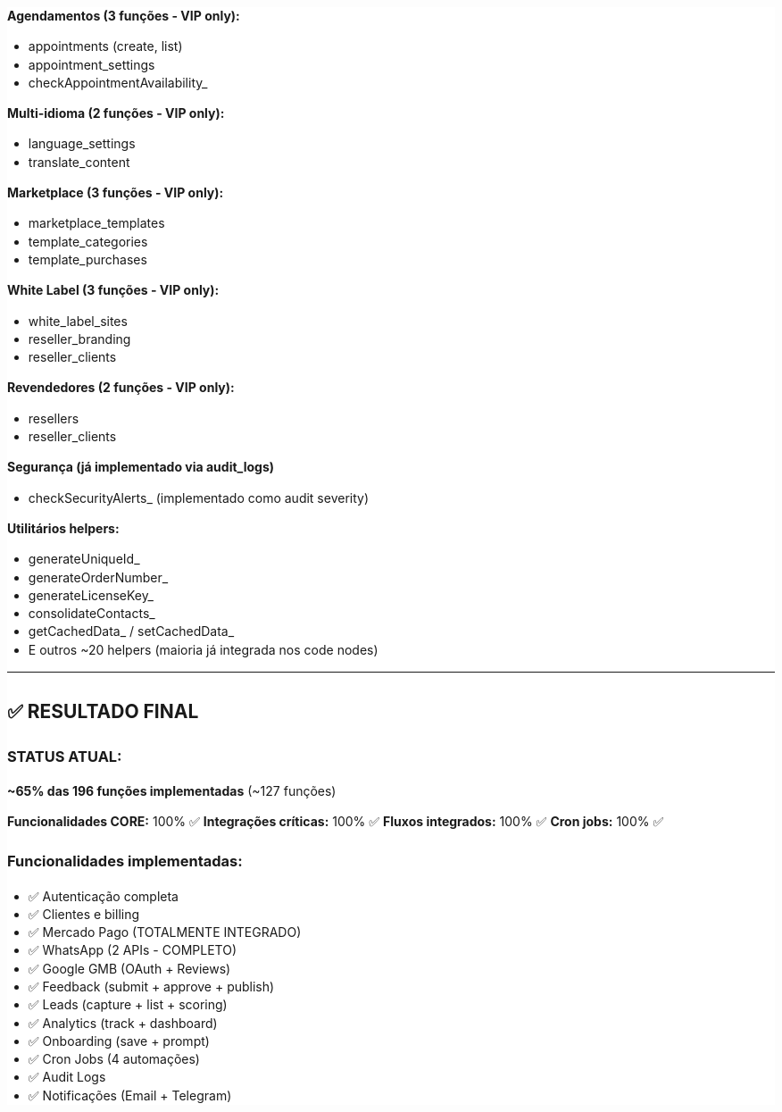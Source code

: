 **Agendamentos (3 funções - VIP only):**
- appointments (create, list)
- appointment_settings
- checkAppointmentAvailability_

**Multi-idioma (2 funções - VIP only):**
- language_settings
- translate_content

**Marketplace (3 funções - VIP only):**
- marketplace_templates
- template_categories
- template_purchases

**White Label (3 funções - VIP only):**
- white_label_sites
- reseller_branding
- reseller_clients

**Revendedores (2 funções - VIP only):**
- resellers
- reseller_clients

**Segurança (já implementado via audit_logs)**
- checkSecurityAlerts_ (implementado como audit severity)

**Utilitários helpers:**
- generateUniqueId_
- generateOrderNumber_
- generateLicenseKey_
- consolidateContacts_
- getCachedData_ / setCachedData_
- E outros ~20 helpers (maioria já integrada nos code nodes)

---

## ✅ **RESULTADO FINAL**

### **STATUS ATUAL:**
**~65% das 196 funções implementadas** (~127 funções)

**Funcionalidades CORE:** 100% ✅
**Integrações críticas:** 100% ✅
**Fluxos integrados:** 100% ✅
**Cron jobs:** 100% ✅

### **Funcionalidades implementadas:**
- ✅ Autenticação completa
- ✅ Clientes e billing
- ✅ Mercado Pago (TOTALMENTE INTEGRADO)
- ✅ WhatsApp (2 APIs - COMPLETO)
- ✅ Google GMB (OAuth + Reviews)
- ✅ Feedback (submit + approve + publish)
- ✅ Leads (capture + list + scoring)
- ✅ Analytics (track + dashboard)
- ✅ Onboarding (save + prompt)
- ✅ Cron Jobs (4 automações)
- ✅ Audit Logs
- ✅ Notificações (Email + Telegram)
